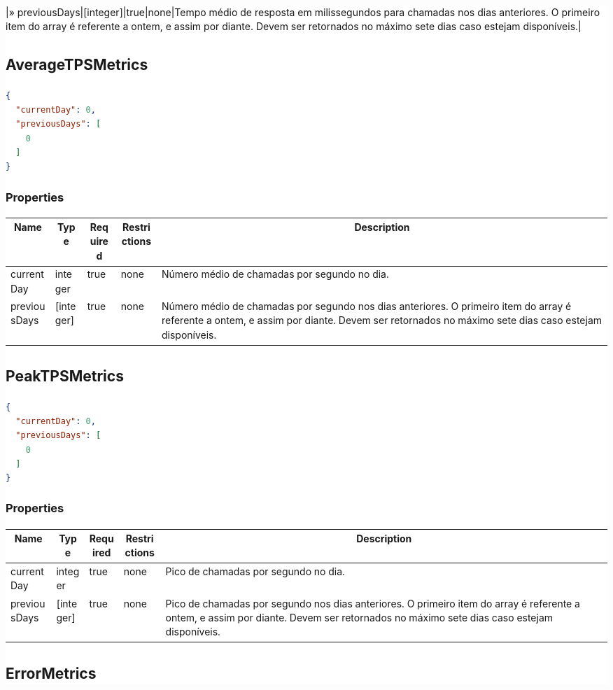 |» previousDays|[integer]|true|none|Tempo médio de resposta em milissegundos para chamadas nos dias anteriores. O primeiro item do array é referente a ontem, e assim por diante. Devem ser retornados no máximo sete dias caso estejam disponíveis.|

<h2 id="tocS_AverageTPSMetrics">AverageTPSMetrics</h2>

<a id="schemaaveragetpsmetrics"></a>
<a id="schema_AverageTPSMetrics"></a>
<a id="tocSaveragetpsmetrics"></a>
<a id="tocsaveragetpsmetrics"></a>

```json
{
  "currentDay": 0,
  "previousDays": [
    0
  ]
}

```

### Properties

|Name|Type|Required|Restrictions|Description|
|---|---|---|---|---|
|currentDay|integer|true|none|Número médio de chamadas por segundo no dia.|
|previousDays|[integer]|true|none|Número médio de chamadas por segundo nos dias anteriores. O primeiro item do array é referente a ontem, e assim por diante. Devem ser retornados no máximo sete dias caso estejam disponíveis.|

<h2 id="tocS_PeakTPSMetrics">PeakTPSMetrics</h2>

<a id="schemapeaktpsmetrics"></a>
<a id="schema_PeakTPSMetrics"></a>
<a id="tocSpeaktpsmetrics"></a>
<a id="tocspeaktpsmetrics"></a>

```json
{
  "currentDay": 0,
  "previousDays": [
    0
  ]
}

```

### Properties

|Name|Type|Required|Restrictions|Description|
|---|---|---|---|---|
|currentDay|integer|true|none|Pico de chamadas por segundo no dia.|
|previousDays|[integer]|true|none|Pico de chamadas por segundo nos dias anteriores. O primeiro item do array é referente a ontem, e assim por diante. Devem ser retornados no máximo sete dias caso estejam disponíveis.|

<h2 id="tocS_ErrorMetrics">ErrorMetrics</h2>

<a id="schemaerrormetrics"></a>
<a id="schema_ErrorMetrics"></a>
<a id="tocSerrormetrics"></a>
<a id="tocserrormetrics"></a>
